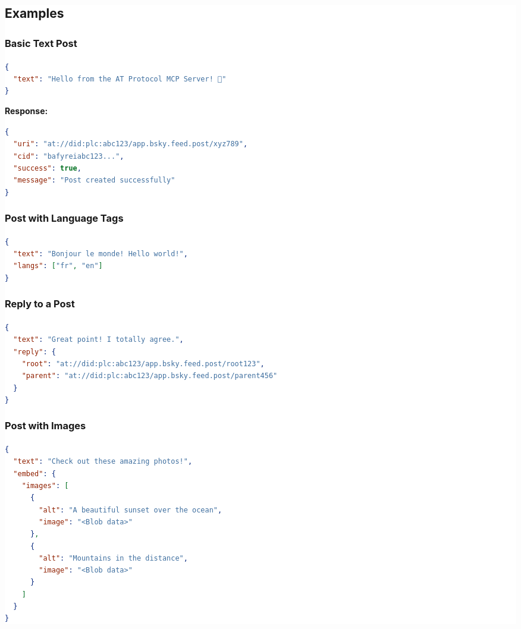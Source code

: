 ## Examples

### Basic Text Post

```json
{
  "text": "Hello from the AT Protocol MCP Server! 👋"
}
```

**Response:**
```json
{
  "uri": "at://did:plc:abc123/app.bsky.feed.post/xyz789",
  "cid": "bafyreiabc123...",
  "success": true,
  "message": "Post created successfully"
}
```

### Post with Language Tags

```json
{
  "text": "Bonjour le monde! Hello world!",
  "langs": ["fr", "en"]
}
```

### Reply to a Post

```json
{
  "text": "Great point! I totally agree.",
  "reply": {
    "root": "at://did:plc:abc123/app.bsky.feed.post/root123",
    "parent": "at://did:plc:abc123/app.bsky.feed.post/parent456"
  }
}
```

### Post with Images

```json
{
  "text": "Check out these amazing photos!",
  "embed": {
    "images": [
      {
        "alt": "A beautiful sunset over the ocean",
        "image": "<Blob data>"
      },
      {
        "alt": "Mountains in the distance",
        "image": "<Blob data>"
      }
    ]
  }
}
```
